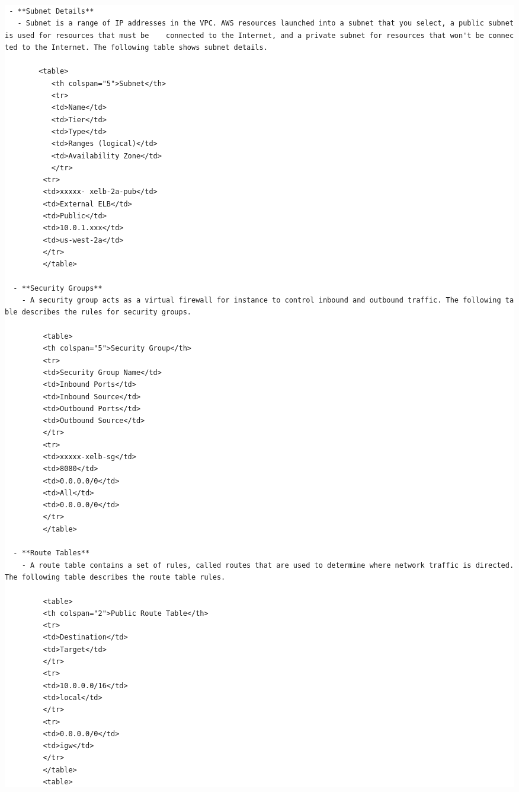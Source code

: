      - **Subnet Details**
       - Subnet is a range of IP addresses in the VPC. AWS resources launched into a subnet that you select, a public subnet is used for resources that must be    connected to the Internet, and a private subnet for resources that won't be connected to the Internet. The following table shows subnet details.
              
            <table>
               <th colspan="5">Subnet</th>
               <tr>
               <td>Name</td>
               <td>Tier</td>
               <td>Type</td>
               <td>Ranges (logical)</td>
               <td>Availability Zone</td>
               </tr>
             <tr>
             <td>xxxxx- xelb-2a-pub</td>
             <td>External ELB</td>
             <td>Public</td>
             <td>10.0.1.xxx</td>
             <td>us-west-2a</td>
             </tr>
             </table>
       
      - **Security Groups**
        - A security group acts as a virtual firewall for instance to control inbound and outbound traffic. The following table describes the rules for security groups.
        
             <table>
             <th colspan="5">Security Group</th>
             <tr>
             <td>Security Group Name</td>
             <td>Inbound Ports</td>
             <td>Inbound Source</td>
             <td>Outbound Ports</td>
             <td>Outbound Source</td>
             </tr>
             <tr>
             <td>xxxxx-xelb-sg</td>
             <td>8080</td>
             <td>0.0.0.0/0</td>
             <td>All</td>
             <td>0.0.0.0/0</td>
             </tr>
             </table>

      - **Route Tables**
        - A route table contains a set of rules, called routes that are used to determine where network traffic is directed.  The following table describes the route table rules.
             
             <table>
             <th colspan="2">Public Route Table</th>
             <tr>
             <td>Destination</td>
             <td>Target</td>
             </tr>
             <tr>
             <td>10.0.0.0/16</td>
             <td>local</td>
             </tr>
             <tr>
             <td>0.0.0.0/0</td>
             <td>igw</td>
             </tr>
             </table>
             <table>